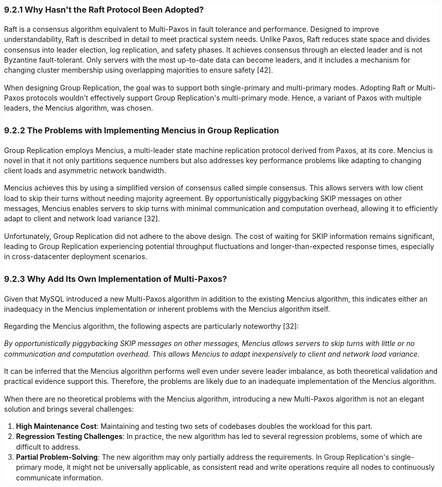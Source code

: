### 9.2.1 Why Hasn't the Raft Protocol Been Adopted?

Raft is a consensus algorithm equivalent to Multi-Paxos in fault tolerance and performance. Designed to improve understandability, Raft is described in detail to meet practical system needs. Unlike Paxos, Raft reduces state space and divides consensus into leader election, log replication, and safety phases. It achieves consensus through an elected leader and is not Byzantine fault-tolerant. Only servers with the most up-to-date data can become leaders, and it includes a mechanism for changing cluster membership using overlapping majorities to ensure safety [42].

When designing Group Replication, the goal was to support both single-primary and multi-primary modes. Adopting Raft or Multi-Paxos protocols wouldn't effectively support Group Replication's multi-primary mode. Hence, a variant of Paxos with multiple leaders, the Mencius algorithm, was chosen.

### 9.2.2 The Problems with Implementing Mencius in Group Replication

Group Replication employs Mencius, a multi-leader state machine replication protocol derived from Paxos, at its core. Mencius is novel in that it not only partitions sequence numbers but also addresses key performance problems like adapting to changing client loads and asymmetric network bandwidth.

Mencius achieves this by using a simplified version of consensus called simple consensus. This allows servers with low client load to skip their turns without needing majority agreement. By opportunistically piggybacking SKIP messages on other messages, Mencius enables servers to skip turns with minimal communication and computation overhead, allowing it to efficiently adapt to client and network load variance [32].

Unfortunately, Group Replication did not adhere to the above design. The cost of waiting for SKIP information remains significant, leading to Group Replication experiencing potential throughput fluctuations and longer-than-expected response times, especially in cross-datacenter deployment scenarios.

### 9.2.3 Why Add Its Own Implementation of Multi-Paxos?

Given that MySQL introduced a new Multi-Paxos algorithm in addition to the existing Mencius algorithm, this indicates either an inadequacy in the Mencius implementation or inherent problems with the Mencius algorithm itself.

Regarding the Mencius algorithm, the following aspects are particularly noteworthy [32]:

*By opportunistically piggybacking SKIP messages on other messages, Mencius allows servers to skip turns with little or no communication and computation overhead. This allows Mencius to adapt inexpensively to client and network load variance.*

It can be inferred that the Mencius algorithm performs well even under severe leader imbalance, as both theoretical validation and practical evidence support this. Therefore, the problems are likely due to an inadequate implementation of the Mencius algorithm.

When there are no theoretical problems with the Mencius algorithm, introducing a new Multi-Paxos algorithm is not an elegant solution and brings several challenges:

1.  **High Maintenance Cost**: Maintaining and testing two sets of codebases doubles the workload for this part.
2.  **Regression Testing Challenges**: In practice, the new algorithm has led to several regression problems, some of which are difficult to address.
3.  **Partial Problem-Solving**: The new algorithm may only partially address the requirements. In Group Replication's single-primary mode, it might not be universally applicable, as consistent read and write operations require all nodes to continuously communicate information.
